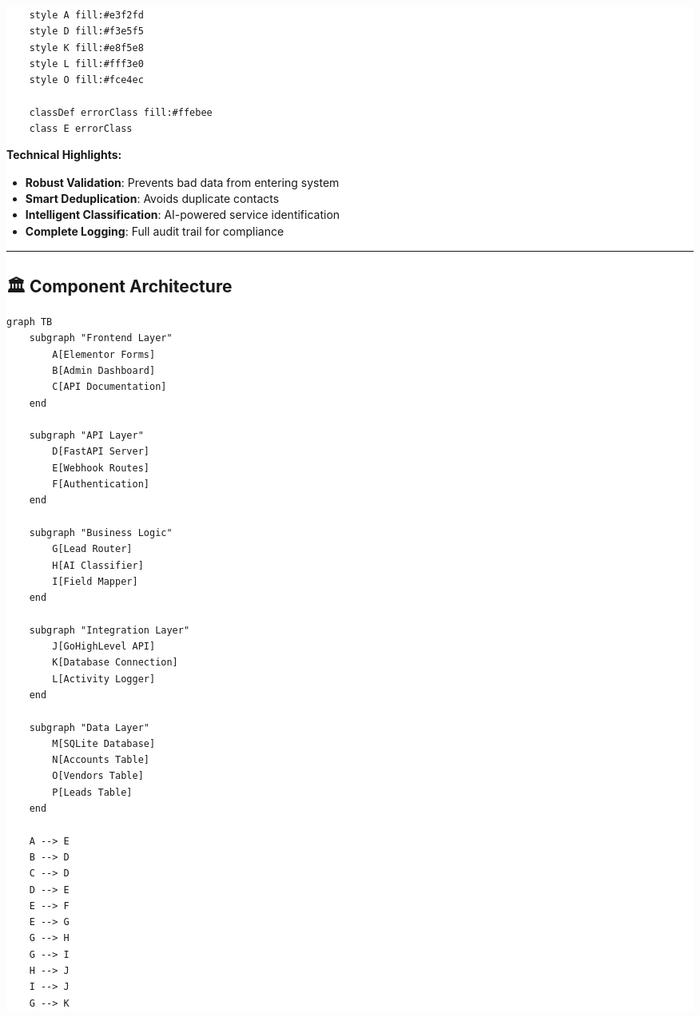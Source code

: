 ```mermaid
    style A fill:#e3f2fd
    style D fill:#f3e5f5
    style K fill:#e8f5e8
    style L fill:#fff3e0
    style O fill:#fce4ec
    
    classDef errorClass fill:#ffebee
    class E errorClass
```

**Technical Highlights:**
- **Robust Validation**: Prevents bad data from entering system
- **Smart Deduplication**: Avoids duplicate contacts
- **Intelligent Classification**: AI-powered service identification
- **Complete Logging**: Full audit trail for compliance

---

## 🏛️ Component Architecture

```mermaid
graph TB
    subgraph "Frontend Layer"
        A[Elementor Forms]
        B[Admin Dashboard]
        C[API Documentation]
    end
    
    subgraph "API Layer"
        D[FastAPI Server]
        E[Webhook Routes]
        F[Authentication]
    end
    
    subgraph "Business Logic"
        G[Lead Router]
        H[AI Classifier]
        I[Field Mapper]
    end
    
    subgraph "Integration Layer"
        J[GoHighLevel API]
        K[Database Connection]
        L[Activity Logger]
    end
    
    subgraph "Data Layer"
        M[SQLite Database]
        N[Accounts Table]
        O[Vendors Table]
        P[Leads Table]
    end
    
    A --> E
    B --> D
    C --> D
    D --> E
    E --> F
    E --> G
    G --> H
    G --> I
    H --> J
    I --> J
    G --> K
```